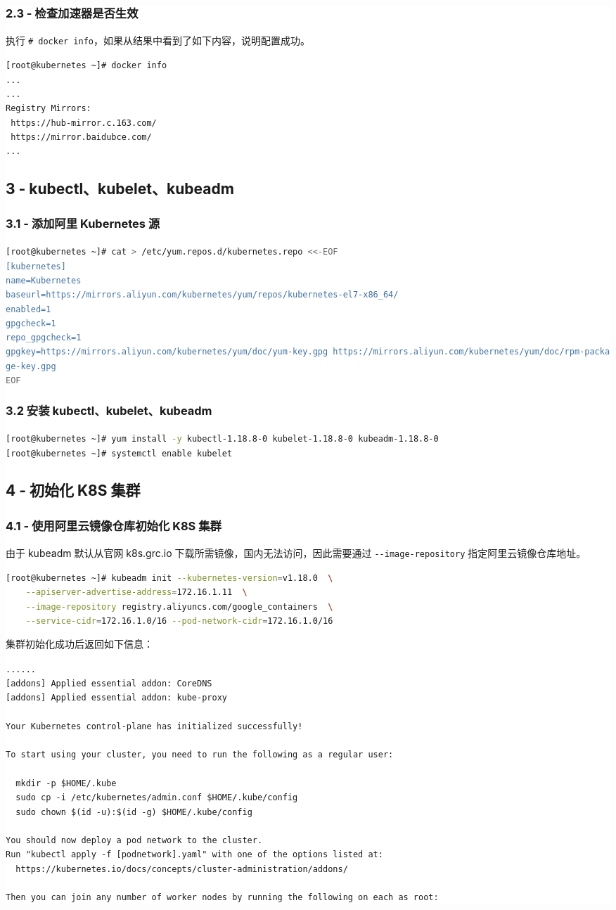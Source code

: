 ### 2.3 - 检查加速器是否生效
执行 `# docker info`，如果从结果中看到了如下内容，说明配置成功。
```bash
[root@kubernetes ~]# docker info
...
...
Registry Mirrors:
 https://hub-mirror.c.163.com/
 https://mirror.baidubce.com/
...
```

## 3 - kubectl、kubelet、kubeadm
### 3.1 - 添加阿里 Kubernetes 源
```bash
[root@kubernetes ~]# cat > /etc/yum.repos.d/kubernetes.repo <<-EOF
[kubernetes]
name=Kubernetes
baseurl=https://mirrors.aliyun.com/kubernetes/yum/repos/kubernetes-el7-x86_64/
enabled=1
gpgcheck=1
repo_gpgcheck=1
gpgkey=https://mirrors.aliyun.com/kubernetes/yum/doc/yum-key.gpg https://mirrors.aliyun.com/kubernetes/yum/doc/rpm-package-key.gpg
EOF
```

### 3.2 安装 kubectl、kubelet、kubeadm
```bash
[root@kubernetes ~]# yum install -y kubectl-1.18.8-0 kubelet-1.18.8-0 kubeadm-1.18.8-0
[root@kubernetes ~]# systemctl enable kubelet
```

## 4 - 初始化 K8S 集群
### 4.1 - 使用阿里云镜像仓库初始化 K8S 集群
由于 kubeadm 默认从官网 k8s.grc.io 下载所需镜像，国内无法访问，因此需要通过 `--image-repository` 指定阿里云镜像仓库地址。
```bash
[root@kubernetes ~]# kubeadm init --kubernetes-version=v1.18.0  \
    --apiserver-advertise-address=172.16.1.11  \
    --image-repository registry.aliyuncs.com/google_containers  \
    --service-cidr=172.16.1.0/16 --pod-network-cidr=172.16.1.0/16
```
集群初始化成功后返回如下信息：
```
......
[addons] Applied essential addon: CoreDNS
[addons] Applied essential addon: kube-proxy

Your Kubernetes control-plane has initialized successfully!

To start using your cluster, you need to run the following as a regular user:

  mkdir -p $HOME/.kube
  sudo cp -i /etc/kubernetes/admin.conf $HOME/.kube/config
  sudo chown $(id -u):$(id -g) $HOME/.kube/config

You should now deploy a pod network to the cluster.
Run "kubectl apply -f [podnetwork].yaml" with one of the options listed at:
  https://kubernetes.io/docs/concepts/cluster-administration/addons/

Then you can join any number of worker nodes by running the following on each as root:

```